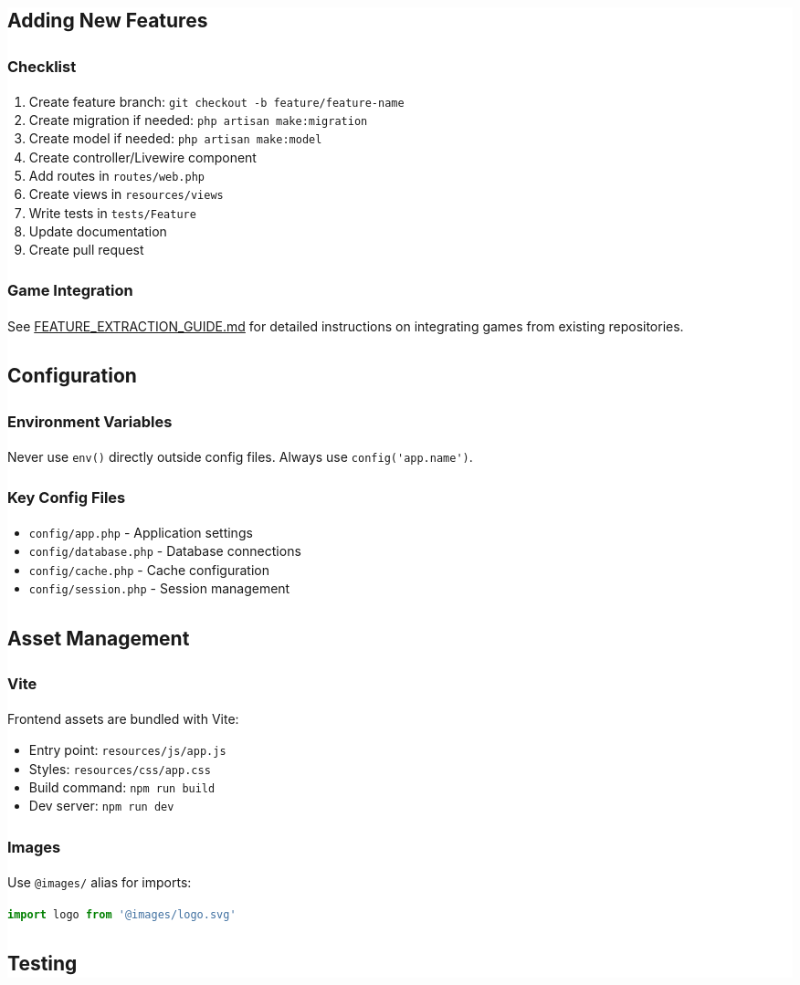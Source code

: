 ## Adding New Features

### Checklist

1. Create feature branch: `git checkout -b feature/feature-name`
2. Create migration if needed: `php artisan make:migration`
3. Create model if needed: `php artisan make:model`
4. Create controller/Livewire component
5. Add routes in `routes/web.php`
6. Create views in `resources/views`
7. Write tests in `tests/Feature`
8. Update documentation
9. Create pull request

### Game Integration

See [FEATURE_EXTRACTION_GUIDE.md](FEATURE_EXTRACTION_GUIDE.md) for detailed instructions on integrating games from existing repositories.

## Configuration

### Environment Variables

Never use `env()` directly outside config files. Always use `config('app.name')`.

### Key Config Files

- `config/app.php` - Application settings
- `config/database.php` - Database connections
- `config/cache.php` - Cache configuration
- `config/session.php` - Session management

## Asset Management

### Vite

Frontend assets are bundled with Vite:
- Entry point: `resources/js/app.js`
- Styles: `resources/css/app.css`
- Build command: `npm run build`
- Dev server: `npm run dev`

### Images

Use `@images/` alias for imports:
```js
import logo from '@images/logo.svg'
```

## Testing
